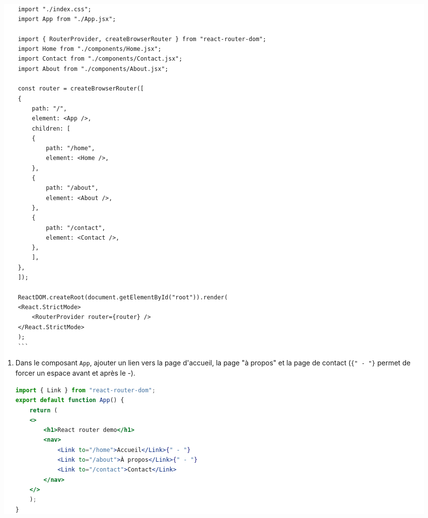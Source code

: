         import "./index.css";
        import App from "./App.jsx";

        import { RouterProvider, createBrowserRouter } from "react-router-dom";
        import Home from "./components/Home.jsx";
        import Contact from "./components/Contact.jsx";
        import About from "./components/About.jsx";

        const router = createBrowserRouter([
        {
            path: "/",
            element: <App />,
            children: [
            {
                path: "/home",
                element: <Home />,
            },
            {
                path: "/about",
                element: <About />,
            },
            {
                path: "/contact",
                element: <Contact />,
            },
            ],
        },
        ]);

        ReactDOM.createRoot(document.getElementById("root")).render(
        <React.StrictMode>
            <RouterProvider router={router} />
        </React.StrictMode>
        );
        ```

1. Dans le composant `App`, ajouter un lien vers la page d'accueil, la page "à propos" et la page de contact (`{" - "}` permet de forcer un espace avant et après le -).

    ```jsx
    import { Link } from "react-router-dom";
    export default function App() {
        return (
        <>
            <h1>React router demo</h1>
            <nav>
                <Link to="/home">Accueil</Link>{" - "}
                <Link to="/about">À propos</Link>{" - "}
                <Link to="/contact">Contact</Link>
            </nav>
        </>
        );
    }
    ```

